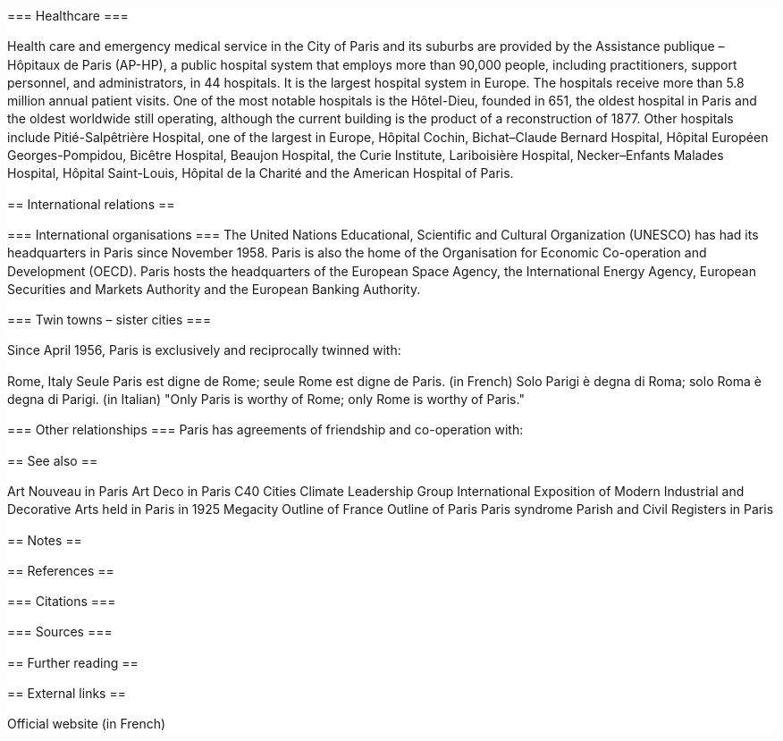 
=== Healthcare ===

Health care and emergency medical service in the City of Paris and its suburbs are provided by the Assistance publique – Hôpitaux de Paris (AP-HP), a public hospital system that employs more than 90,000 people, including practitioners, support personnel, and administrators, in 44 hospitals. It is the largest hospital system in Europe. The hospitals receive more than 5.8 million annual patient visits.
One of the most notable hospitals is the Hôtel-Dieu, founded in 651, the oldest hospital in Paris and the oldest worldwide still operating, although the current building is the product of a reconstruction of 1877. Other hospitals include Pitié-Salpêtrière Hospital, one of the largest in Europe, Hôpital Cochin, Bichat–Claude Bernard Hospital, Hôpital Européen Georges-Pompidou, Bicêtre Hospital, Beaujon Hospital, the Curie Institute, Lariboisière Hospital, Necker–Enfants Malades Hospital, Hôpital Saint-Louis, Hôpital de la Charité and the American Hospital of Paris.


== International relations ==


=== International organisations ===
The United Nations Educational, Scientific and Cultural Organization (UNESCO) has had its headquarters in Paris since November 1958. Paris is also the home of the Organisation for Economic Co-operation and Development (OECD). Paris hosts the headquarters of the European Space Agency, the International Energy Agency, European Securities and Markets Authority and the European Banking Authority.


=== Twin towns – sister cities ===

Since April 1956, Paris is exclusively and reciprocally twinned with:

Rome, Italy
Seule Paris est digne de Rome; seule Rome est digne de Paris. (in French)
Solo Parigi è degna di Roma; solo Roma è degna di Parigi. (in Italian)
"Only Paris is worthy of Rome; only Rome is worthy of Paris."


=== Other relationships ===
Paris has agreements of friendship and co-operation with:


== See also ==

Art Nouveau in Paris
Art Deco in Paris
C40 Cities Climate Leadership Group
International Exposition of Modern Industrial and Decorative Arts held in Paris in 1925
Megacity
Outline of France
Outline of Paris
Paris syndrome
Parish and Civil Registers in Paris


== Notes ==


== References ==


=== Citations ===


=== Sources ===


== Further reading ==


== External links ==

Official website  (in French)
